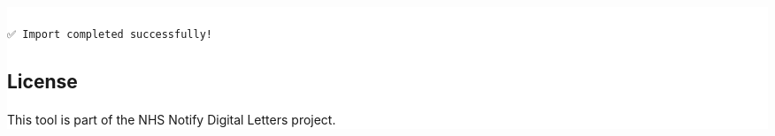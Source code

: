 ```text

✅ Import completed successfully!
```

## License

This tool is part of the NHS Notify Digital Letters project.

